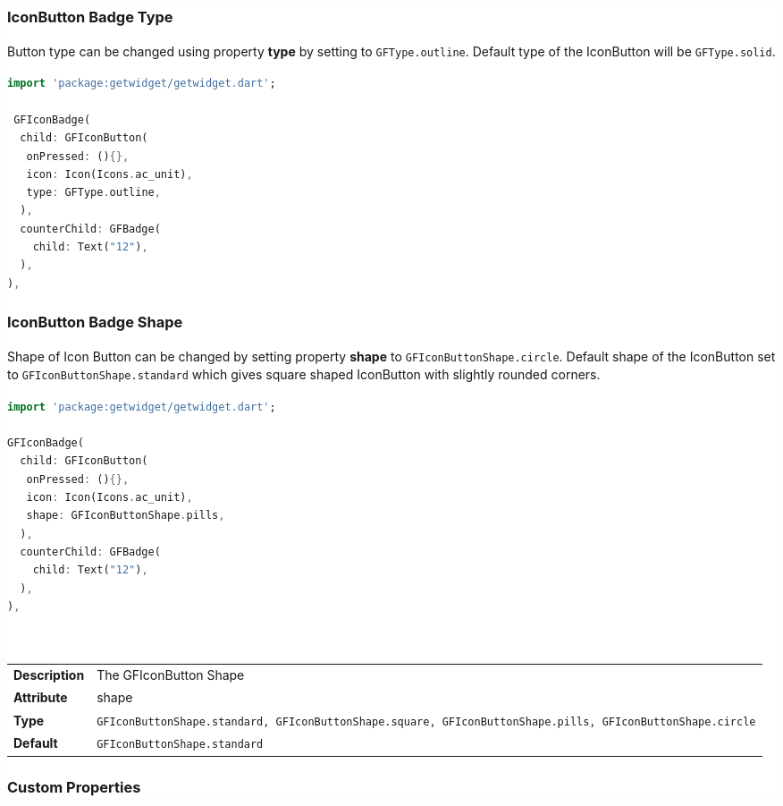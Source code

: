 ### IconButton Badge Type

Button type can be changed using property **type** by setting to `GFType.outline`. Default type of the IconButton will be `GFType.solid`.

```dart
import 'package:getwidget/getwidget.dart';
 
 GFIconBadge(
  child: GFIconButton(
   onPressed: (){},
   icon: Icon(Icons.ac_unit),
   type: GFType.outline,
  ),
  counterChild: GFBadge(
    child: Text("12"),
  ),
),
```

### IconButton Badge Shape

Shape of Icon Button can be changed by setting property **shape** to `GFIconButtonShape.circle`. Default shape of the IconButton set to `GFIconButtonShape.standard` which gives square shaped IconButton with slightly rounded corners.

```dart
import 'package:getwidget/getwidget.dart';

GFIconBadge(
  child: GFIconButton(
   onPressed: (){},
   icon: Icon(Icons.ac_unit),
   shape: GFIconButtonShape.pills,
  ),
  counterChild: GFBadge(
    child: Text("12"),
  ),
),
 
 
```

|  |  |
| :--- | :--- |
| **Description**     |  The GFIconButton Shape                                               |
| **Attribute** |  shape |
| **Type**               | `GFIconButtonShape.standard, GFIconButtonShape.square, GFIconButtonShape.pills, GFIconButtonShape.circle` |
| **Default** | `GFIconButtonShape.standard` |

### Custom Properties
